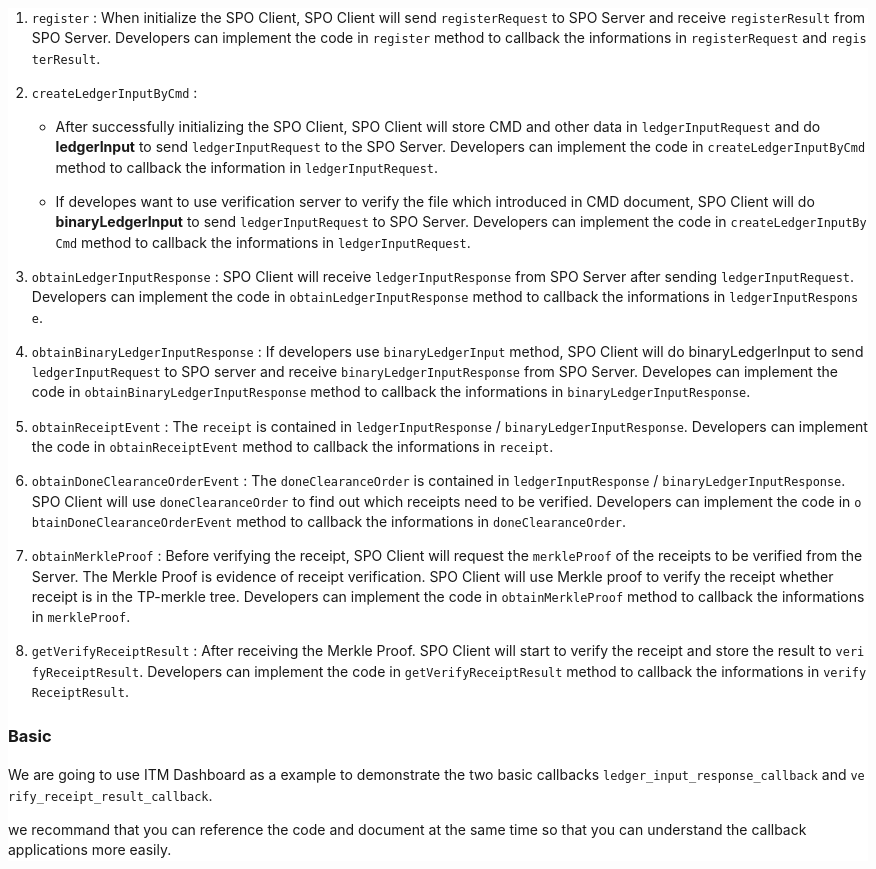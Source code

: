 1. `register` : When initialize the SPO Client, SPO Client will send `registerRequest` to SPO Server and receive `registerResult` from SPO Server. Developers can implement the code in `register` method to callback the informations in `registerRequest` and `registerResult`.

2. `createLedgerInputByCmd` :

   - After successfully initializing the SPO Client, SPO Client will store CMD and other data in `ledgerInputRequest` and do **ledgerInput** to send `ledgerInputRequest` to the SPO Server. Developers can implement the code in `createLedgerInputByCmd` method to callback the information in `ledgerInputRequest`.

   - If developes want to use verification server to verify the file which introduced in CMD document, SPO Client will do **binaryLedgerInput** to send `ledgerInputRequest` to SPO Server. Developers can implement the code in `createLedgerInputByCmd` method to callback the informations in `ledgerInputRequest`.

3. `obtainLedgerInputResponse` : SPO Client will receive `ledgerInputResponse` from SPO Server after sending `ledgerInputRequest`. Developers can implement the code in `obtainLedgerInputResponse` method to callback the informations in `ledgerInputResponse`.

4. `obtainBinaryLedgerInputResponse` : If developers use `binaryLedgerInput` method, SPO Client will do binaryLedgerInput to send `ledgerInputRequest` to SPO server and receive `binaryLedgerInputResponse` from SPO Server. Developes can implement the code in `obtainBinaryLedgerInputResponse` method to callback the informations in `binaryLedgerInputResponse`.

5. `obtainReceiptEvent` : The `receipt` is contained in `ledgerInputResponse` / `binaryLedgerInputResponse`. Developers can implement the code in `obtainReceiptEvent` method to callback the informations in `receipt`.

6. `obtainDoneClearanceOrderEvent` : The `doneClearanceOrder` is contained in `ledgerInputResponse` / `binaryLedgerInputResponse`. SPO Client will use `doneClearanceOrder` to find out which receipts need to be verified. Developers can implement the code in `obtainDoneClearanceOrderEvent` method to callback the informations in `doneClearanceOrder`.

7. `obtainMerkleProof` : Before verifying the receipt, SPO Client will request the `merkleProof` of the receipts to be verified from the Server. The Merkle Proof is evidence of receipt verification. SPO Client will use Merkle proof to verify the receipt whether receipt is in the TP-merkle tree. Developers can implement the code in `obtainMerkleProof` method to callback the informations in `merkleProof`.

8. `getVerifyReceiptResult` : After receiving the Merkle Proof. SPO Client will start to verify the receipt and store the result to `verifyReceiptResult`. Developers can implement the code in `getVerifyReceiptResult` method to callback the informations in `verifyReceiptResult`.

### Basic

We are going to use ITM Dashboard as a example to demonstrate the two basic callbacks `ledger_input_response_callback` and `verify_receipt_result_callback`.

we recommand that you can reference the code and document at the same time so that you can understand the callback applications more easily.
